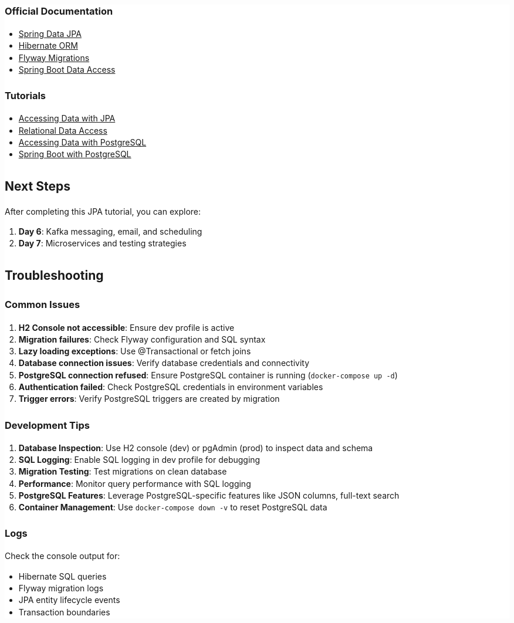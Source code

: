 ### Official Documentation
- [Spring Data JPA](https://spring.io/projects/spring-data-jpa)
- [Hibernate ORM](https://hibernate.org/orm/)
- [Flyway Migrations](https://flywaydb.org/)
- [Spring Boot Data Access](https://docs.spring.io/spring-boot/docs/current/reference/html/data.html)

### Tutorials
- [Accessing Data with JPA](https://spring.io/guides/gs/accessing-data-jpa)
- [Relational Data Access](https://spring.io/guides/gs/relational-data-access)
- [Accessing Data with PostgreSQL](https://spring.io/guides/gs/accessing-data-postgresql)
- [Spring Boot with PostgreSQL](https://www.baeldung.com/spring-boot-postgresql-docker)

## Next Steps

After completing this JPA tutorial, you can explore:

1. **Day 6**: Kafka messaging, email, and scheduling
2. **Day 7**: Microservices and testing strategies

## Troubleshooting

### Common Issues

1. **H2 Console not accessible**: Ensure dev profile is active
2. **Migration failures**: Check Flyway configuration and SQL syntax
3. **Lazy loading exceptions**: Use @Transactional or fetch joins
4. **Database connection issues**: Verify database credentials and connectivity
5. **PostgreSQL connection refused**: Ensure PostgreSQL container is running (`docker-compose up -d`)
6. **Authentication failed**: Check PostgreSQL credentials in environment variables
7. **Trigger errors**: Verify PostgreSQL triggers are created by migration

### Development Tips

1. **Database Inspection**: Use H2 console (dev) or pgAdmin (prod) to inspect data and schema
2. **SQL Logging**: Enable SQL logging in dev profile for debugging
3. **Migration Testing**: Test migrations on clean database
4. **Performance**: Monitor query performance with SQL logging
5. **PostgreSQL Features**: Leverage PostgreSQL-specific features like JSON columns, full-text search
6. **Container Management**: Use `docker-compose down -v` to reset PostgreSQL data

### Logs

Check the console output for:
- Hibernate SQL queries
- Flyway migration logs
- JPA entity lifecycle events
- Transaction boundaries
